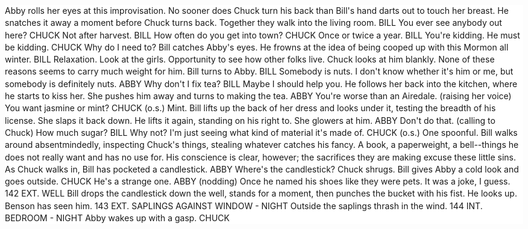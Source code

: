 Abby rolls her eyes at this improvisation. No sooner does Chuck turn his back than Bill's hand darts out to touch her breast. He snatches it away a moment before Chuck turns back.
Together they walk into the living room.
BILL
You ever see anybody out here?
CHUCK
Not after harvest.
BILL
How often do you get into town?
CHUCK
Once or twice a year.
BILL
You're kidding. He must be kidding.
CHUCK
Why do I need to?
Bill catches Abby's eyes. He frowns at the idea of being cooped up with this Mormon all winter.
BILL
Relaxation. Look at the girls. Opportunity to see how other folks live.
Chuck looks at him blankly. None of these reasons seems to carry
much weight for him. Bill turns to Abby.
BILL
Somebody is nuts. I don't know whether it's him or me, but somebody is definitely nuts.
ABBY
Why don't I fix tea?
BILL
Maybe I should help you.
He follows her back into the kitchen, where he starts to kiss her. She pushes him away and turns to making the tea.
ABBY
You're worse than an Airedale.
(raising her voice)
You want jasmine or mint?
CHUCK (o.s.)
Mint.
Bill lifts up the back of her dress and looks under it, testing the breadth of his license. She slaps it back down. He lifts it again, standing on his right to. She glowers at him.
ABBY
Don't do that.
(calling to Chuck)
How much sugar?
BILL
Why not? I'm just seeing what kind of material it's made of.
CHUCK (o.s.)
One spoonful.
Bill walks around absentmindedly, inspecting Chuck's things, stealing whatever catches his fancy. A book, a paperweight, a bell--things he does not really want and has no use for. His conscience is clear, however; the sacrifices they are making excuse these little sins.
As Chuck walks in, Bill has pocketed a candlestick.
ABBY
Where's the candlestick?
Chuck shrugs. Bill gives Abby a cold look and goes outside.
CHUCK
He's a strange one.
ABBY
(nodding)
Once he named his shoes like they were pets. It was a joke, I guess.
142	EXT. WELL
Bill drops the candlestick down the well, stands for a moment, then punches the bucket with his fist. He looks up. Benson has seen him.
143	EXT. SAPLINGS AGAINST WINDOW - NIGHT
Outside the saplings thrash in the wind.
144	INT. BEDROOM - NIGHT
Abby wakes up with a gasp.
CHUCK